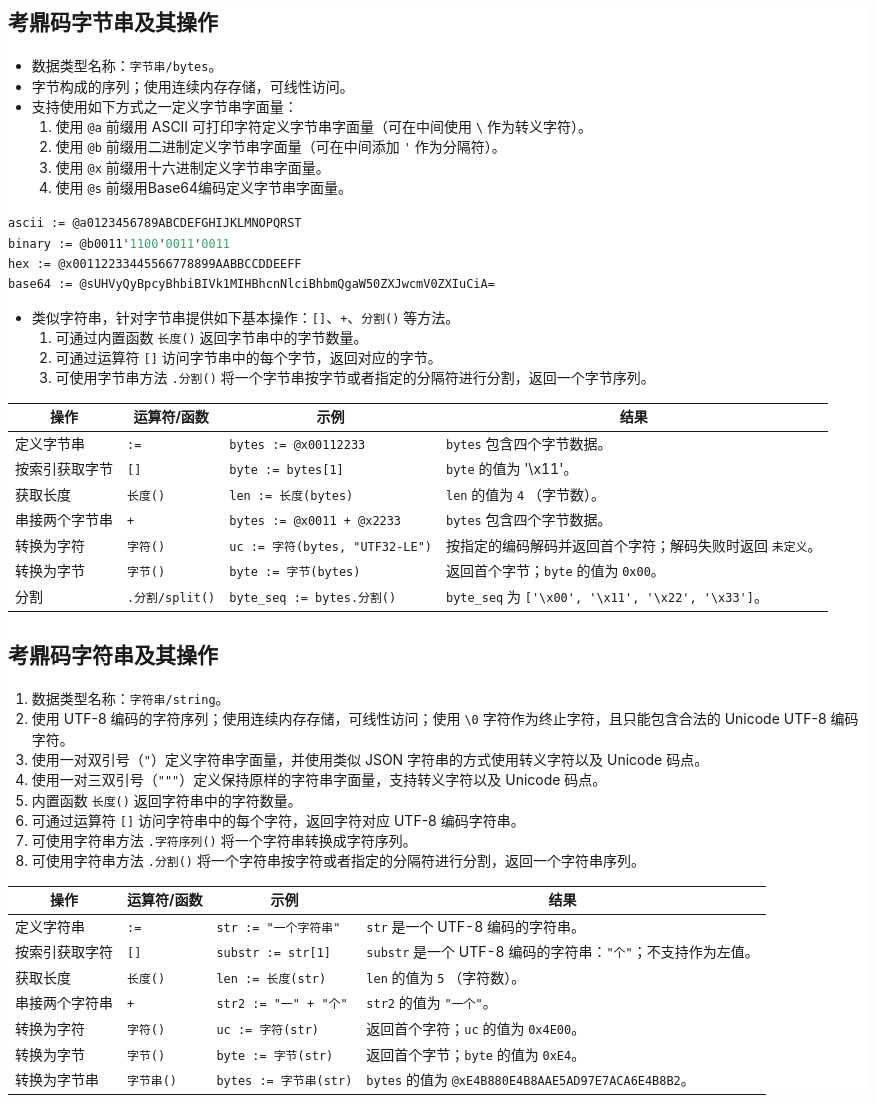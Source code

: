 		
## 考鼎码字节串及其操作

- 数据类型名称：`字节串/bytes`。
- 字节构成的序列；使用连续内存存储，可线性访问。
- 支持使用如下方式之一定义字节串字面量：
   1. 使用 `@a` 前缀用 ASCII 可打印字符定义字节串字面量（可在中间使用 `\` 作为转义字符）。
   1. 使用 `@b` 前缀用二进制定义字节串字面量（可在中间添加 `'` 作为分隔符）。
   1. 使用 `@x` 前缀用十六进制定义字节串字面量。
   1. 使用 `@s` 前缀用Base64编码定义字节串字面量。

```mathematica
ascii := @a0123456789ABCDEFGHIJKLMNOPQRST
binary := @b0011'1100'0011'0011
hex := @x00112233445566778899AABBCCDDEEFF
base64 := @sUHVyQyBpcyBhbiBIVk1MIHBhcnNlciBhbmQgaW50ZXJwcmV0ZXIuCiA=
```

	
- 类似字符串，针对字节串提供如下基本操作：`[]`、`+`、`分割()` 等方法。
  1. 可通过内置函数 `长度()` 返回字节串中的字节数量。
  1. 可通过运算符 `[]` 访问字节串中的每个字节，返回对应的字节。
  1. 可使用字节串方法 `.分割()` 将一个字节串按字节或者指定的分隔符进行分割，返回一个字节序列。

	
| 操作              | 运算符/函数   | 示例                    | 结果                                            |
| ---               | ---           | ---                     | ---                                             |
| 定义字节串        | `:=`          | `bytes := @x00112233`   | `bytes` 包含四个字节数据。                      |
| 按索引获取字节    | `[]`          | `byte := bytes[1]`      | `byte` 的值为 '\x11'。                          |
| 获取长度          | `长度()`      | `len := 长度(bytes)`    | `len` 的值为 `4` （字节数）。                   |
| 串接两个字节串    | `+`           | `bytes := @x0011 + @x2233`    | `bytes` 包含四个字节数据。                |
| 转换为字符        | `字符()`      | `uc := 字符(bytes, "UTF32-LE")`   | 按指定的编码解码并返回首个字符；解码失败时返回 `未定义`。 |
| 转换为字节        | `字节()`      | `byte := 字节(bytes)`   | 返回首个字节；`byte` 的值为 `0x00`。            |
| 分割              | `.分割/split()`     | `byte_seq := bytes.分割()` | `byte_seq` 为 `['\x00', '\x11', '\x22', '\x33']`。 |

		
## 考鼎码字符串及其操作

1. 数据类型名称：`字符串/string`。
1. 使用 UTF-8 编码的字符序列；使用连续内存存储，可线性访问；使用 `\0` 字符作为终止字符，且只能包含合法的 Unicode UTF-8 编码字符。
1. 使用一对双引号（`"`）定义字符串字面量，并使用类似 JSON 字符串的方式使用转义字符以及 Unicode 码点。
1. 使用一对三双引号（`"""`）定义保持原样的字符串字面量，支持转义字符以及 Unicode 码点。
1. 内置函数 `长度()` 返回字符串中的字符数量。
1. 可通过运算符 `[]` 访问字符串中的每个字符，返回字符对应 UTF-8 编码字符串。
1. 可使用字符串方法 `.字符序列()` 将一个字符串转换成字符序列。
1. 可使用字符串方法 `.分割()` 将一个字符串按字符或者指定的分隔符进行分割，返回一个字符串序列。

	
| 操作              | 运算符/函数   | 示例                    | 结果                                            |
| ---               | ---           | ---                     | ---                                             |
| 定义字符串        | `:=`          | `str := "一个字符串"`   | `str` 是一个 UTF-8 编码的字符串。               |
| 按索引获取字符    | `[]`          | `substr := str[1]`      | `substr` 是一个 UTF-8 编码的字符串：`"个"`；不支持作为左值。|
| 获取长度          | `长度()`      | `len := 长度(str)`      | `len` 的值为 `5` （字符数）。                   |
| 串接两个字符串    | `+`           | `str2 := "一" + "个"`   | `str2` 的值为 `"一个"`。                        |
| 转换为字符        | `字符()`      | `uc := 字符(str)`       | 返回首个字符；`uc` 的值为 `0x4E00`。                          |
| 转换为字节        | `字节()`      | `byte := 字节(str)`     | 返回首个字节；`byte` 的值为 `0xE4`。                          |
| 转换为字节串      | `字节串()`    | `bytes := 字节串(str)`  | `bytes` 的值为 `@xE4B880E4B8AAE5AD97E7ACA6E4B8B2`。 |